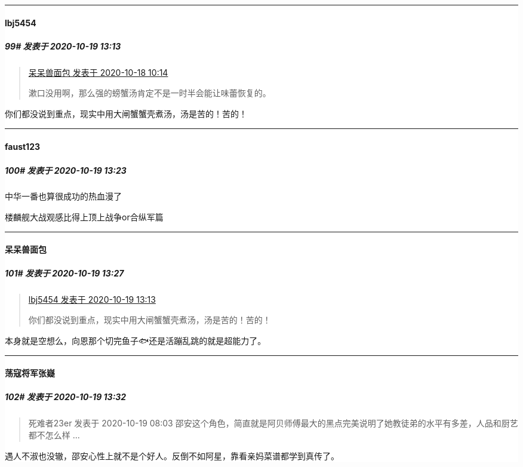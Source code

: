 



*****

####  lbj5454  
##### 99#       发表于 2020-10-19 13:13



<blockquote><a href="httphttps://bbs.saraba1st.com/2b/forum.php?mod=redirect&amp;goto=findpost&amp;pid=49081218&amp;ptid=1965645" target="_blank">呆呆兽面包 发表于 2020-10-18 10:14</a>

漱口没用啊，那么强的螃蟹汤肯定不是一时半会能让味蕾恢复的。</blockquote>
你们都没说到重点，现实中用大闸蟹蟹壳煮汤，汤是苦的！苦的！







*****

####  faust123  
##### 100#       发表于 2020-10-19 13:23




中华一番也算很成功的热血漫了

楼麟舰大战观感比得上顶上战争or合纵军篇







*****

####  呆呆兽面包  
##### 101#       发表于 2020-10-19 13:27



<blockquote><a href="httphttps://bbs.saraba1st.com/2b/forum.php?mod=redirect&amp;goto=findpost&amp;pid=49088294&amp;ptid=1965645" target="_blank">lbj5454 发表于 2020-10-19 13:13</a>

你们都没说到重点，现实中用大闸蟹蟹壳煮汤，汤是苦的！苦的！</blockquote>
本身就是空想么，向恩那个切完鱼子🐟还是活蹦乱跳的就是超能力了。







*****

####  荡寇将军张嶷  
##### 102#       发表于 2020-10-19 13:32



<blockquote>死难者23er 发表于 2020-10-19 08:03
邵安这个角色，简直就是阿贝师傅最大的黑点完美说明了她教徒弟的水平有多差，人品和厨艺都不怎么样 ...</blockquote>
遇人不淑也没辙，邵安心性上就不是个好人。反倒不如阿星，靠看亲妈菜谱都学到真传了。
